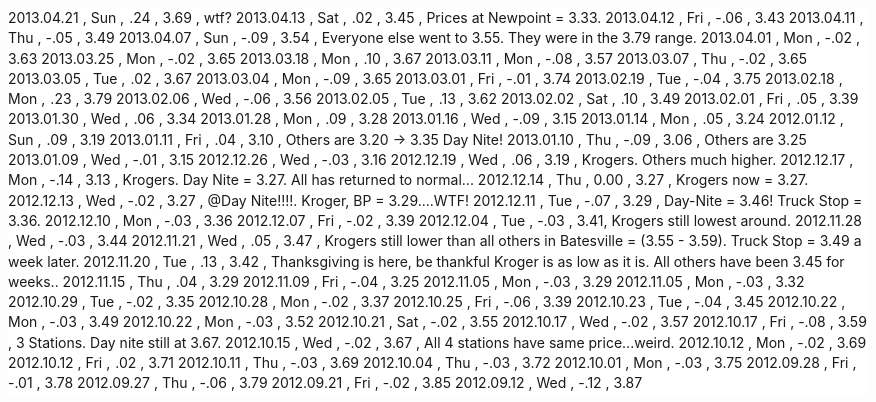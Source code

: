 2013.04.21 , Sun ,  .24 , 3.69 , wtf? 
2013.04.13 , Sat ,  .02 , 3.45 , Prices at Newpoint = 3.33. 
2013.04.12 , Fri , -.06 , 3.43 
2013.04.11 , Thu , -.05 , 3.49 
2013.04.07 , Sun , -.09 , 3.54 , Everyone else went to 3.55. They were in the 3.79 range. 
2013.04.01 , Mon , -.02 , 3.63 
2013.03.25 , Mon , -.02 , 3.65 
2013.03.18 , Mon ,  .10 , 3.67 
2013.03.11 , Mon , -.08 , 3.57 
2013.03.07 , Thu , -.02 , 3.65 
2013.03.05 , Tue ,  .02 , 3.67 
2013.03.04 , Mon , -.09 , 3.65 
2013.03.01 , Fri , -.01 , 3.74 
2013.02.19 , Tue , -.04 , 3.75 
2013.02.18 , Mon ,  .23 , 3.79 
2013.02.06 , Wed , -.06 , 3.56 
2013.02.05 , Tue ,  .13 , 3.62 
2013.02.02 , Sat ,  .10 , 3.49 
2013.02.01 , Fri ,  .05 , 3.39 
2013.01.30 , Wed ,  .06 , 3.34 
2013.01.28 , Mon ,  .09 , 3.28 
2013.01.16 , Wed , -.09 , 3.15 
2013.01.14 , Mon ,  .05 , 3.24 
2012.01.12 , Sun ,  .09 , 3.19 
2013.01.11 , Fri ,  .04 , 3.10 , Others are 3.20 -> 3.35 Day Nite! 
2013.01.10 , Thu , -.09 , 3.06 , Others are 3.25 
2013.01.09 , Wed , -.01 , 3.15 
2012.12.26 , Wed , -.03 , 3.16 
2012.12.19 , Wed ,  .06 , 3.19 , Krogers. Others much higher. 
2012.12.17 , Mon , -.14 , 3.13 , Krogers. Day Nite = 3.27. All has returned to normal... 
2012.12.14 , Thu , 0.00 , 3.27 , Krogers now = 3.27. 
2012.12.13 , Wed , -.02 , 3.27 , @Day Nite!!!!. Kroger, BP = 3.29....WTF! 
2012.12.11 , Tue , -.07 , 3.29 , Day-Nite = 3.46! Truck Stop = 3.36. 
2012.12.10 , Mon , -.03 , 3.36 
2012.12.07 , Fri , -.02 , 3.39 
2012.12.04 , Tue , -.03 , 3.41, Krogers still lowest around. 
2012.11.28 , Wed , -.03 , 3.44 
2012.11.21 , Wed ,  .05 , 3.47 , Krogers still lower than all others in Batesville = (3.55 - 3.59). Truck Stop = 3.49 a week later. 
2012.11.20 , Tue ,  .13 , 3.42 , Thanksgiving is here, be thankful Kroger is as low as it is. All others have been 3.45 for weeks.. 
2012.11.15 , Thu ,  .04 , 3.29 
2012.11.09 , Fri , -.04 , 3.25 
2012.11.05 , Mon , -.03 , 3.29 
2012.11.05 , Mon , -.03 , 3.32 
2012.10.29 , Tue , -.02 , 3.35 
2012.10.28 , Mon , -.02 , 3.37 
2012.10.25 , Fri , -.06 , 3.39 
2012.10.23 , Tue , -.04 , 3.45 
2012.10.22 , Mon , -.03 , 3.49 
2012.10.22 , Mon , -.03 , 3.52 
2012.10.21 , Sat , -.02 , 3.55 
2012.10.17 , Wed , -.02 , 3.57 
2012.10.17 , Fri , -.08 , 3.59 , 3 Stations. Day nite still at 3.67. 
2012.10.15 , Wed , -.02 , 3.67 , All 4 stations have same price...weird. 
2012.10.12 , Mon , -.02 , 3.69 
2012.10.12 , Fri ,  .02 , 3.71 
2012.10.11 , Thu , -.03 , 3.69 
2012.10.04 , Thu , -.03 , 3.72 
2012.10.01 , Mon , -.03 , 3.75 
2012.09.28 , Fri , -.01 , 3.78 
2012.09.27 , Thu , -.06 , 3.79 
2012.09.21 , Fri , -.02 , 3.85 
2012.09.12 , Wed , -.12 , 3.87 